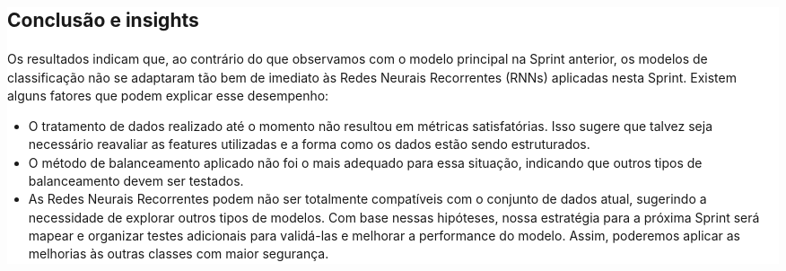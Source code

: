 ## Conclusão e insights

Os resultados indicam que, ao contrário do que observamos com o modelo principal na Sprint anterior, os modelos de classificação não se adaptaram tão bem de imediato às Redes Neurais Recorrentes (RNNs) aplicadas nesta Sprint. Existem alguns fatores que podem explicar esse desempenho:

- O tratamento de dados realizado até o momento não resultou em métricas satisfatórias. Isso sugere que talvez seja necessário reavaliar as features utilizadas e a forma como os dados estão sendo estruturados.
- O método de balanceamento aplicado não foi o mais adequado para essa situação, indicando que outros tipos de balanceamento devem ser testados.
- As Redes Neurais Recorrentes podem não ser totalmente compatíveis com o conjunto de dados atual, sugerindo a necessidade de explorar outros tipos de modelos.
Com base nessas hipóteses, nossa estratégia para a próxima Sprint será mapear e organizar testes adicionais para validá-las e melhorar a performance do modelo. Assim, poderemos aplicar as melhorias às outras classes com maior segurança.